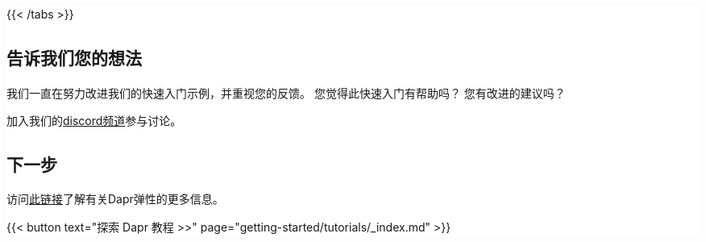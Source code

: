 {{< /tabs >}}

## 告诉我们您的想法

我们一直在努力改进我们的快速入门示例，并重视您的反馈。 您觉得此快速入门有帮助吗？ 您有改进的建议吗？

加入我们的[discord频道](https://discord.com/channels/778680217417809931/953427615916638238)参与讨论。

## 下一步

访问[此链接](https://docs.dapr.io/operations/resiliency/resiliency-overview//)了解有关Dapr弹性的更多信息。

{{< button text="探索 Dapr 教程  >>" page="getting-started/tutorials/_index.md" >}}
